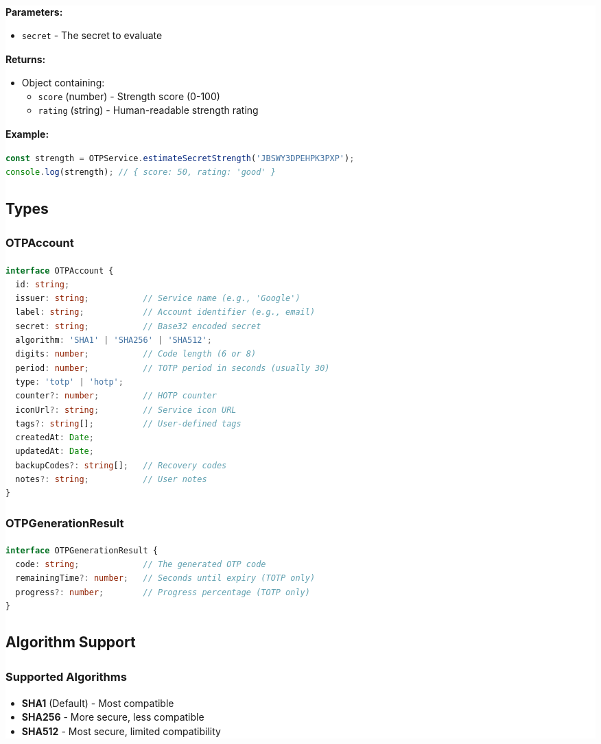 **Parameters:**
- `secret` - The secret to evaluate

**Returns:**
- Object containing:
  - `score` (number) - Strength score (0-100)
  - `rating` (string) - Human-readable strength rating

**Example:**
```typescript
const strength = OTPService.estimateSecretStrength('JBSWY3DPEHPK3PXP');
console.log(strength); // { score: 50, rating: 'good' }
```

## Types

### OTPAccount

```typescript
interface OTPAccount {
  id: string;
  issuer: string;           // Service name (e.g., 'Google')
  label: string;            // Account identifier (e.g., email)
  secret: string;           // Base32 encoded secret
  algorithm: 'SHA1' | 'SHA256' | 'SHA512';
  digits: number;           // Code length (6 or 8)
  period: number;           // TOTP period in seconds (usually 30)
  type: 'totp' | 'hotp';
  counter?: number;         // HOTP counter
  iconUrl?: string;         // Service icon URL
  tags?: string[];          // User-defined tags
  createdAt: Date;
  updatedAt: Date;
  backupCodes?: string[];   // Recovery codes
  notes?: string;           // User notes
}
```

### OTPGenerationResult

```typescript
interface OTPGenerationResult {
  code: string;             // The generated OTP code
  remainingTime?: number;   // Seconds until expiry (TOTP only)
  progress?: number;        // Progress percentage (TOTP only)
}
```

## Algorithm Support

### Supported Algorithms
- **SHA1** (Default) - Most compatible
- **SHA256** - More secure, less compatible
- **SHA512** - Most secure, limited compatibility
